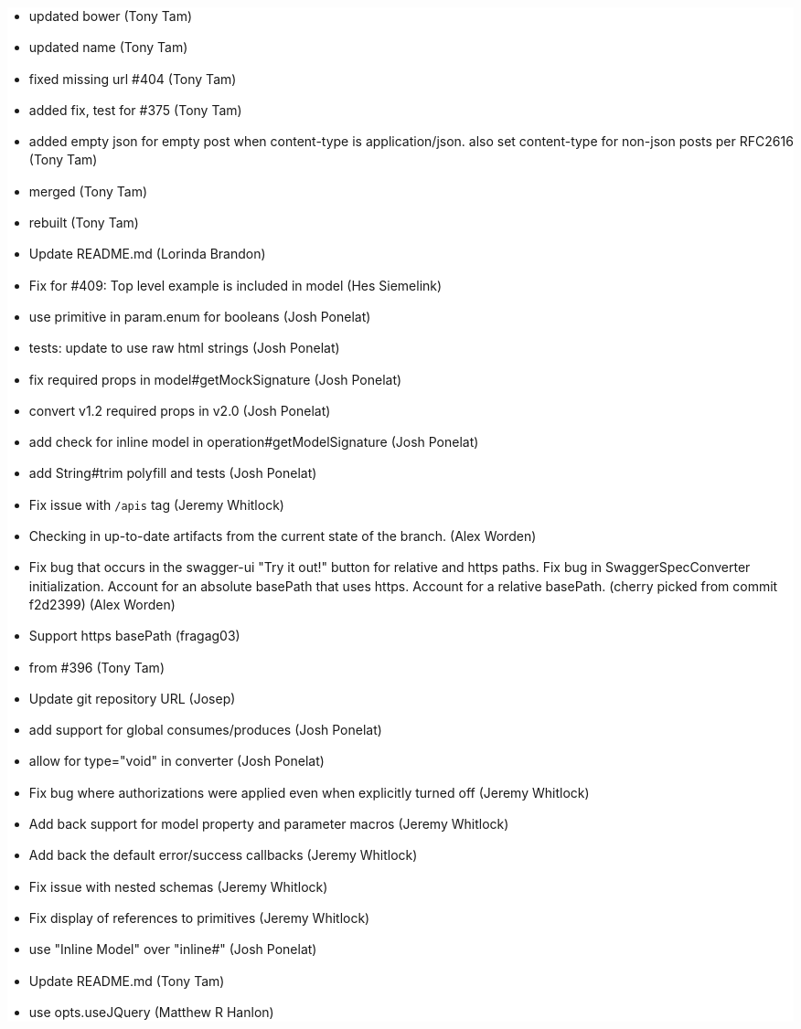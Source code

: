  * updated bower (Tony Tam)

 * updated name (Tony Tam)

 * fixed missing url #404 (Tony Tam)

 * added fix, test for #375 (Tony Tam)

 * added empty json for empty post when content-type is application/json.  also set content-type for non-json posts per RFC2616 (Tony Tam)

 * merged (Tony Tam)

 * rebuilt (Tony Tam)

 * Update README.md (Lorinda Brandon)

 * Fix for #409: Top level example is included in model (Hes Siemelink)

 * use primitive in param.enum for booleans (Josh Ponelat)

 * tests: update to use raw html strings (Josh Ponelat)

 * fix required props in model#getMockSignature (Josh Ponelat)

 * convert v1.2 required props in v2.0 (Josh Ponelat)

 * add check for inline model in operation#getModelSignature (Josh Ponelat)

 * add String#trim polyfill and tests (Josh Ponelat)

 * Fix issue with `/apis` tag (Jeremy Whitlock)

 * Checking in up-to-date artifacts from the current state of the branch. (Alex Worden)

 * Fix bug that occurs in the swagger-ui "Try it out!" button for relative and https paths. Fix bug in SwaggerSpecConverter initialization. Account for an absolute basePath that uses https. Account for a relative basePath. (cherry picked from commit f2d2399) (Alex Worden)

 * Support https basePath (fragag03)

 * from #396 (Tony Tam)

 * Update git repository URL (Josep)

 * add support for global consumes/produces (Josh Ponelat)

 * allow for type="void" in converter (Josh Ponelat)

 * Fix bug where authorizations were applied even when explicitly turned off (Jeremy Whitlock)

 * Add back support for model property and parameter macros (Jeremy Whitlock)

 * Add back the default error/success callbacks (Jeremy Whitlock)

 * Fix issue with nested schemas (Jeremy Whitlock)

 * Fix display of references to primitives (Jeremy Whitlock)

 * use "Inline Model" over "inline#" (Josh Ponelat)

 * Update README.md (Tony Tam)

 * use opts.useJQuery (Matthew R Hanlon)
